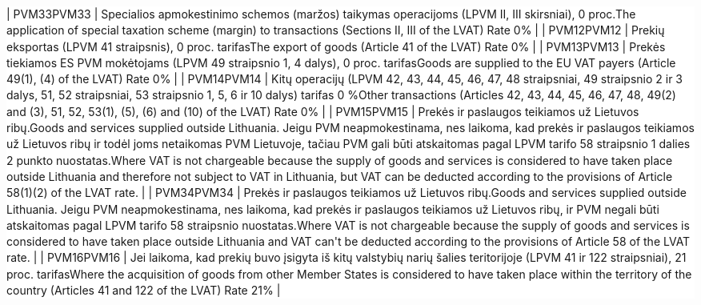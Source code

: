 | <span data-ttu-id="2f763-166">PVM33</span><span class="sxs-lookup"><span data-stu-id="2f763-166">PVM33</span></span>                 | <span data-ttu-id="2f763-167">Specialios apmokestinimo schemos (maržos) taikymas operacijoms (LPVM II, III skirsniai), 0 proc.</span><span class="sxs-lookup"><span data-stu-id="2f763-167">The application of special taxation scheme (margin) to transactions (Sections II, III of the LVAT) Rate 0%</span></span>                                                                                                                                                                                                                                                                                    |
| <span data-ttu-id="2f763-168">PVM12</span><span class="sxs-lookup"><span data-stu-id="2f763-168">PVM12</span></span>                 | <span data-ttu-id="2f763-169">Prekių eksportas (LPVM 41 straipsnis), 0 proc. tarifas</span><span class="sxs-lookup"><span data-stu-id="2f763-169">The export of goods (Article 41 of the LVAT) Rate 0%</span></span>                                                                                                                                                                                                                                                                                                                                                   |
| <span data-ttu-id="2f763-170">PVM13</span><span class="sxs-lookup"><span data-stu-id="2f763-170">PVM13</span></span>                 | <span data-ttu-id="2f763-171">Prekės tiekiamos ES PVM mokėtojams (LPVM 49 straipsnio 1, 4 dalys), 0 proc. tarifas</span><span class="sxs-lookup"><span data-stu-id="2f763-171">Goods are supplied to the EU VAT payers (Article 49(1), (4) of the LVAT) Rate 0%</span></span>                                                                                                                                                                                                                                                                                                                       |
| <span data-ttu-id="2f763-172">PVM14</span><span class="sxs-lookup"><span data-stu-id="2f763-172">PVM14</span></span>                 | <span data-ttu-id="2f763-173">Kitų operacijų (LPVM 42, 43, 44, 45, 46, 47, 48 straipsniai, 49 straipsnio 2 ir 3 dalys, 51, 52 straipsniai, 53 straipsnio 1, 5, 6 ir 10 dalys) tarifas 0 %</span><span class="sxs-lookup"><span data-stu-id="2f763-173">Other transactions (Articles 42, 43, 44, 45, 46, 47, 48, 49(2) and (3), 51, 52, 53(1), (5), (6) and (10) of the LVAT) Rate 0%</span></span>                                                                                                                                                                                                                                                                      |
| <span data-ttu-id="2f763-174">PVM15</span><span class="sxs-lookup"><span data-stu-id="2f763-174">PVM15</span></span>                 | <span data-ttu-id="2f763-175">Prekės ir paslaugos teikiamos už Lietuvos ribų.</span><span class="sxs-lookup"><span data-stu-id="2f763-175">Goods and services supplied outside Lithuania.</span></span> <span data-ttu-id="2f763-176">Jeigu PVM neapmokestinama, nes laikoma, kad prekės ir paslaugos teikiamos už Lietuvos ribų ir todėl joms netaikomas PVM Lietuvoje, tačiau PVM gali būti atskaitomas pagal LPVM tarifo 58 straipsnio 1 dalies 2 punkto nuostatas.</span><span class="sxs-lookup"><span data-stu-id="2f763-176">Where VAT is not chargeable because the supply of goods and services is considered to have taken place outside Lithuania and therefore not subject to VAT in Lithuania, but VAT can be deducted according to the provisions of Article 58(1)(2) of the LVAT rate.</span></span>                                                                            |
| <span data-ttu-id="2f763-177">PVM34</span><span class="sxs-lookup"><span data-stu-id="2f763-177">PVM34</span></span>                 | <span data-ttu-id="2f763-178">Prekės ir paslaugos teikiamos už Lietuvos ribų.</span><span class="sxs-lookup"><span data-stu-id="2f763-178">Goods and services supplied outside Lithuania.</span></span> <span data-ttu-id="2f763-179">Jeigu PVM neapmokestinama, nes laikoma, kad prekės ir paslaugos teikiamos už Lietuvos ribų, ir PVM negali būti atskaitomas pagal LPVM tarifo 58 straipsnio nuostatas.</span><span class="sxs-lookup"><span data-stu-id="2f763-179">Where VAT is not chargeable because the supply of goods and services is considered to have taken place outside Lithuania and VAT can't be deducted according to the provisions of Article 58 of the LVAT rate.</span></span>                                                                                                                       |
| <span data-ttu-id="2f763-180">PVM16</span><span class="sxs-lookup"><span data-stu-id="2f763-180">PVM16</span></span>                 | <span data-ttu-id="2f763-181">Jei laikoma, kad prekių buvo įsigyta iš kitų valstybių narių šalies teritorijoje (LPVM 41 ir 122 straipsniai), 21 proc. tarifas</span><span class="sxs-lookup"><span data-stu-id="2f763-181">Where the acquisition of goods from other Member States is considered to have taken place within the territory of the country (Articles 41 and 122 of the LVAT) Rate 21%</span></span>                                                                                                                                                                                                                         |